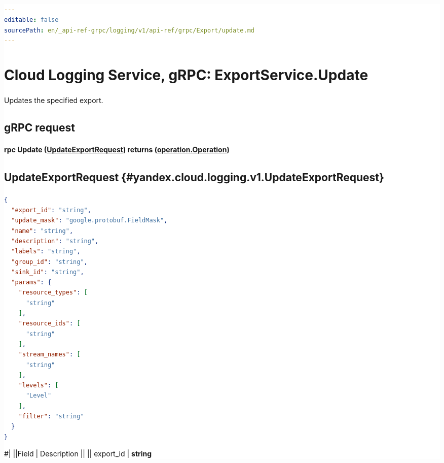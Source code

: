 ```yaml
---
editable: false
sourcePath: en/_api-ref-grpc/logging/v1/api-ref/grpc/Export/update.md
---
```


# Cloud Logging Service, gRPC: ExportService.Update

Updates the specified export.

## gRPC request

**rpc Update ([UpdateExportRequest](#yandex.cloud.logging.v1.UpdateExportRequest)) returns ([operation.Operation](#yandex.cloud.operation.Operation))**

## UpdateExportRequest {#yandex.cloud.logging.v1.UpdateExportRequest}

```json
{
  "export_id": "string",
  "update_mask": "google.protobuf.FieldMask",
  "name": "string",
  "description": "string",
  "labels": "string",
  "group_id": "string",
  "sink_id": "string",
  "params": {
    "resource_types": [
      "string"
    ],
    "resource_ids": [
      "string"
    ],
    "stream_names": [
      "string"
    ],
    "levels": [
      "Level"
    ],
    "filter": "string"
  }
}
```

#|
||Field | Description ||
|| export_id | **string**
